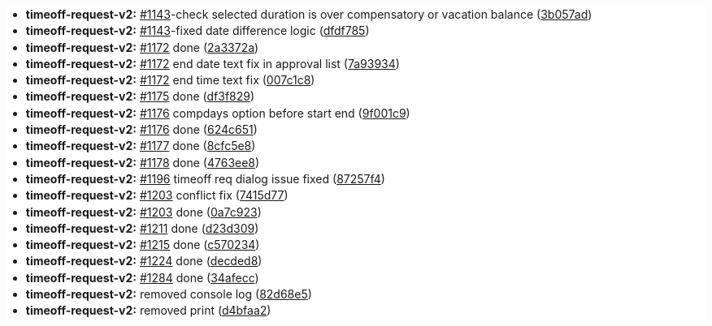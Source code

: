 * **timeoff-request-v2:** [#1143](https://github.com/unimediainc/PMT-frontend/issues/1143)-check selected duration is over compensatory or vacation balance ([3b057ad](https://github.com/unimediainc/PMT-frontend/commit/3b057ad4d5120953803c18a293ed5858f5ff1b83))
* **timeoff-request-v2:** [#1143](https://github.com/unimediainc/PMT-frontend/issues/1143)-fixed date difference logic ([dfdf785](https://github.com/unimediainc/PMT-frontend/commit/dfdf785a7af282284ff7f123b0a19ea1dcf297fc))
* **timeoff-request-v2:** [#1172](https://github.com/unimediainc/PMT-frontend/issues/1172) done ([2a3372a](https://github.com/unimediainc/PMT-frontend/commit/2a3372a5e9f54740f41f6543fe198cc52b129657))
* **timeoff-request-v2:** [#1172](https://github.com/unimediainc/PMT-frontend/issues/1172) end date text fix in approval list ([7a93934](https://github.com/unimediainc/PMT-frontend/commit/7a939342f942b40e3404406681bc885ece410f00))
* **timeoff-request-v2:** [#1172](https://github.com/unimediainc/PMT-frontend/issues/1172) end time text fix ([007c1c8](https://github.com/unimediainc/PMT-frontend/commit/007c1c814c86f1ab73532ae3628beabe6e6f72d4))
* **timeoff-request-v2:** [#1175](https://github.com/unimediainc/PMT-frontend/issues/1175) done ([df3f829](https://github.com/unimediainc/PMT-frontend/commit/df3f829a3f878deff5e73bf9e06569c72f4bd024))
* **timeoff-request-v2:** [#1176](https://github.com/unimediainc/PMT-frontend/issues/1176) compdays option before start end ([9f001c9](https://github.com/unimediainc/PMT-frontend/commit/9f001c9fc35a746c16a3c0eddb3448ddbe25e217))
* **timeoff-request-v2:** [#1176](https://github.com/unimediainc/PMT-frontend/issues/1176) done ([624c651](https://github.com/unimediainc/PMT-frontend/commit/624c6519b164de25983ea3c656da3c59a621a02b))
* **timeoff-request-v2:** [#1177](https://github.com/unimediainc/PMT-frontend/issues/1177) done ([8cfc5e8](https://github.com/unimediainc/PMT-frontend/commit/8cfc5e80aeec6962f22d8dd82c01485cca7ea3cf))
* **timeoff-request-v2:** [#1178](https://github.com/unimediainc/PMT-frontend/issues/1178) done ([4763ee8](https://github.com/unimediainc/PMT-frontend/commit/4763ee89c8fc30dda53154561472c98b4dd81bb8))
* **timeoff-request-v2:** [#1196](https://github.com/unimediainc/PMT-frontend/issues/1196) timeoff req dialog issue fixed ([87257f4](https://github.com/unimediainc/PMT-frontend/commit/87257f4fa964a72682849a7ad452f004abf65c52))
* **timeoff-request-v2:** [#1203](https://github.com/unimediainc/PMT-frontend/issues/1203) conflict fix ([7415d77](https://github.com/unimediainc/PMT-frontend/commit/7415d777509d532ca59ec8490dfadacb03e6fd12))
* **timeoff-request-v2:** [#1203](https://github.com/unimediainc/PMT-frontend/issues/1203) done ([0a7c923](https://github.com/unimediainc/PMT-frontend/commit/0a7c9235a8ff46c0658e61afc2df5ffe944f8539))
* **timeoff-request-v2:** [#1211](https://github.com/unimediainc/PMT-frontend/issues/1211) done ([d23d309](https://github.com/unimediainc/PMT-frontend/commit/d23d3099186e5d99b86794ddee8e94275e4c3134))
* **timeoff-request-v2:** [#1215](https://github.com/unimediainc/PMT-frontend/issues/1215) done ([c570234](https://github.com/unimediainc/PMT-frontend/commit/c5702347b09591e572534873b0fe2cfe6f62e838))
* **timeoff-request-v2:** [#1224](https://github.com/unimediainc/PMT-frontend/issues/1224) done ([decded8](https://github.com/unimediainc/PMT-frontend/commit/decded89ee4557afa7b6ded5b8420e955c279b2b))
* **timeoff-request-v2:** [#1284](https://github.com/unimediainc/PMT-frontend/issues/1284) done ([34afecc](https://github.com/unimediainc/PMT-frontend/commit/34afeccb1edd66e803508bf4f3d524d4f9aa047b))
* **timeoff-request-v2:** removed console log ([82d68e5](https://github.com/unimediainc/PMT-frontend/commit/82d68e51f8ed16cb2b91500a5596bc8e4ec59470))
* **timeoff-request-v2:** removed print ([d4bfaa2](https://github.com/unimediainc/PMT-frontend/commit/d4bfaa2d40641b5959aa15094bc9290e84cfa335))

